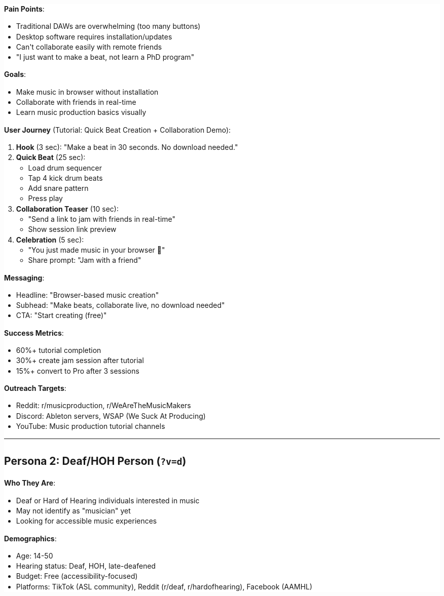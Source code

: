 **Pain Points**:
- Traditional DAWs are overwhelming (too many buttons)
- Desktop software requires installation/updates
- Can't collaborate easily with remote friends
- "I just want to make a beat, not learn a PhD program"

**Goals**:
- Make music in browser without installation
- Collaborate with friends in real-time
- Learn music production basics visually

**User Journey** (Tutorial: Quick Beat Creation + Collaboration Demo):

1. **Hook** (3 sec): "Make a beat in 30 seconds. No download needed."
2. **Quick Beat** (25 sec):
   - Load drum sequencer
   - Tap 4 kick drum beats
   - Add snare pattern
   - Press play
3. **Collaboration Teaser** (10 sec):
   - "Send a link to jam with friends in real-time"
   - Show session link preview
4. **Celebration** (5 sec):
   - "You just made music in your browser 🎹"
   - Share prompt: "Jam with a friend"

**Messaging**:
- Headline: "Browser-based music creation"
- Subhead: "Make beats, collaborate live, no download needed"
- CTA: "Start creating (free)"

**Success Metrics**:
- 60%+ tutorial completion
- 30%+ create jam session after tutorial
- 15%+ convert to Pro after 3 sessions

**Outreach Targets**:
- Reddit: r/musicproduction, r/WeAreTheMusicMakers
- Discord: Ableton servers, WSAP (We Suck At Producing)
- YouTube: Music production tutorial channels

---

## Persona 2: Deaf/HOH Person (`?v=d`)

**Who They Are**:
- Deaf or Hard of Hearing individuals interested in music
- May not identify as "musician" yet
- Looking for accessible music experiences

**Demographics**:
- Age: 14-50
- Hearing status: Deaf, HOH, late-deafened
- Budget: Free (accessibility-focused)
- Platforms: TikTok (ASL community), Reddit (r/deaf, r/hardofhearing), Facebook (AAMHL)
